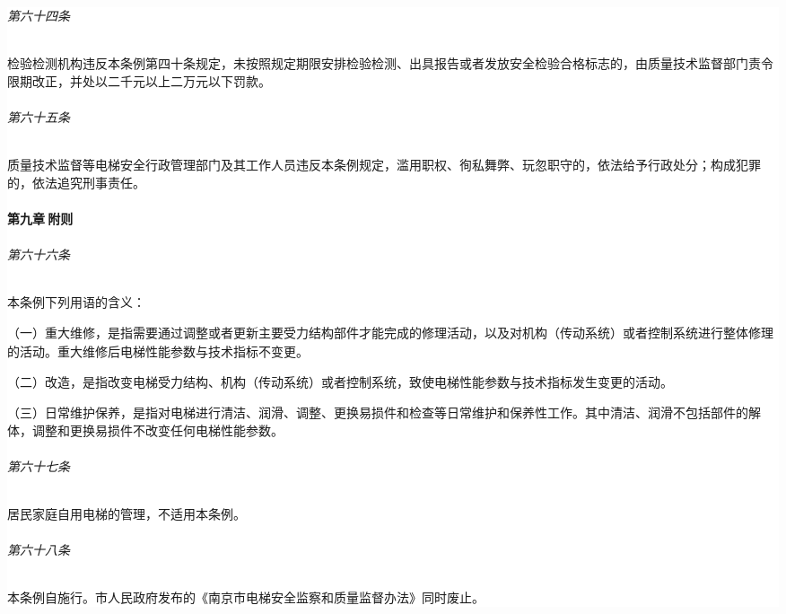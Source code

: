 ###### 第六十四条

检验检测机构违反本条例第四十条规定，未按照规定期限安排检验检测、出具报告或者发放安全检验合格标志的，由质量技术监督部门责令限期改正，并处以二千元以上二万元以下罚款。

###### 第六十五条

质量技术监督等电梯安全行政管理部门及其工作人员违反本条例规定，滥用职权、徇私舞弊、玩忽职守的，依法给予行政处分；构成犯罪的，依法追究刑事责任。

#### 第九章 附则

###### 第六十六条

本条例下列用语的含义：

（一）重大维修，是指需要通过调整或者更新主要受力结构部件才能完成的修理活动，以及对机构（传动系统）或者控制系统进行整体修理的活动。重大维修后电梯性能参数与技术指标不变更。

（二）改造，是指改变电梯受力结构、机构（传动系统）或者控制系统，致使电梯性能参数与技术指标发生变更的活动。

（三）日常维护保养，是指对电梯进行清洁、润滑、调整、更换易损件和检查等日常维护和保养性工作。其中清洁、润滑不包括部件的解体，调整和更换易损件不改变任何电梯性能参数。

###### 第六十七条

居民家庭自用电梯的管理，不适用本条例。

###### 第六十八条

本条例自施行。市人民政府发布的《南京市电梯安全监察和质量监督办法》同时废止。
